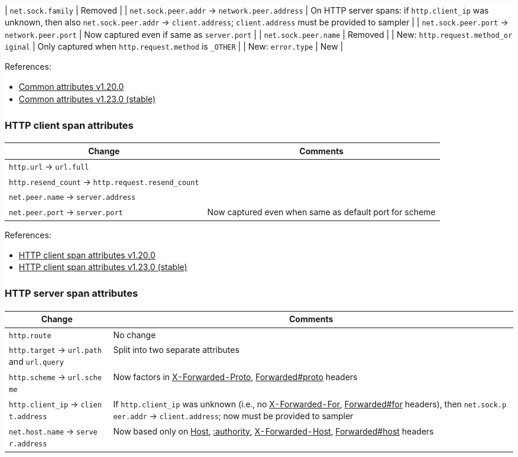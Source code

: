 | `net.sock.family`                                                                   | Removed                                                                                                                                                                                                                                                                                                                                                                         |
| `net.sock.peer.addr` &rarr; `network.peer.address`              | On HTTP server spans: if `http.client_ip` was unknown, then also `net.sock.peer.addr` &rarr; `client.address`; `client.address` must be provided to sampler                                                                                                                                                                                 |
| `net.sock.peer.port` &rarr; `network.peer.port`                 | Now captured even if same as `server.port`                                                                                                                                                                                                                                                                                                                                      |
| `net.sock.peer.name`                                                                | Removed                                                                                                                                                                                                                                                                                                                                                                         |
| New: `http.request.method_original`                                 | Only captured when `http.request.method` is `_OTHER`                                                                                                                                                                                                                                                                                                                            |
| New: `error.type`                                                   | New                                                                                                                                                                                                                                                                                                                                                                             |



References:

- [Common attributes v1.20.0](https://github.com/open-telemetry/opentelemetry-specification/blob/v1.20.0/specification/trace/semantic_conventions/http.md#common-attributes)
- [Common attributes v1.23.0 (stable)](https://github.com/open-telemetry/semantic-conventions/blob/v1.23.0/docs/http/http-spans.md#common-attributes)

### HTTP client span attributes

<style>
.ot-table-first-col-50 th:first-child { width: 50%; }
</style>



| Change                                                                     | Comments                                               |
| -------------------------------------------------------------------------- | ------------------------------------------------------ |
| `http.url` &rarr; `url.full`                           |                                                        |
| `http.resend_count` &rarr; `http.request.resend_count` |                                                        |
| `net.peer.name` &rarr; `server.address`                |                                                        |
| `net.peer.port` &rarr; `server.port`                   | Now captured even when same as default port for scheme |



References:

- [HTTP client span attributes v1.20.0](https://github.com/open-telemetry/opentelemetry-specification/blob/v1.20.0/specification/trace/semantic_conventions/http.md#http-client)
- [HTTP client span attributes v1.23.0 (stable)](https://github.com/open-telemetry/semantic-conventions/blob/v1.23.0/docs/http/http-spans.md#http-client)

### HTTP server span attributes



| Change                                                              | Comments                                                                                                                                                                       |
| ------------------------------------------------------------------- | ------------------------------------------------------------------------------------------------------------------------------------------------------------------------------ |
| `http.route`                                                        | No change                                                                                                                                                                      |
| `http.target` &rarr; `url.path` and `url.query` | Split into two separate attributes                                                                                                                                             |
| `http.scheme` &rarr; `url.scheme`               | Now factors in [X-Forwarded-Proto][], [Forwarded#proto][] headers                                                                                                              |
| `http.client_ip` &rarr; `client.address`        | If `http.client_ip` was unknown (i.e., no [X-Forwarded-For][], [Forwarded#for][] headers), then `net.sock.peer.addr` &rarr; `client.address`; now must be provided to sampler |
| `net.host.name` &rarr; `server.address`         | Now based only on [Host][Host header], [:authority][HTTP/2 authority], [X-Forwarded-Host][], [Forwarded#host][] headers                                                        |

[Host header]: https://tools.ietf.org/html/rfc7230#section-5.4
[HTTP/2 authority]: https://tools.ietf.org/html/rfc9113#section-8.3.1
[Forwarded#for]: https://developer.mozilla.org/docs/Web/HTTP/Headers/Forwarded#for
[Forwarded#proto]: https://developer.mozilla.org/docs/Web/HTTP/Headers/Forwarded#proto
[Forwarded#host]: https://developer.mozilla.org/docs/Web/HTTP/Headers/Forwarded#host
[X-Forwarded-For]: https://developer.mozilla.org/docs/Web/HTTP/Headers/X-Forwarded-For
[X-Forwarded-Proto]: https://developer.mozilla.org/docs/Web/HTTP/Headers/X-Forwarded-Proto
[X-Forwarded-Host]: https://developer.mozilla.org/docs/Web/HTTP/Headers/X-Forwarded-Host